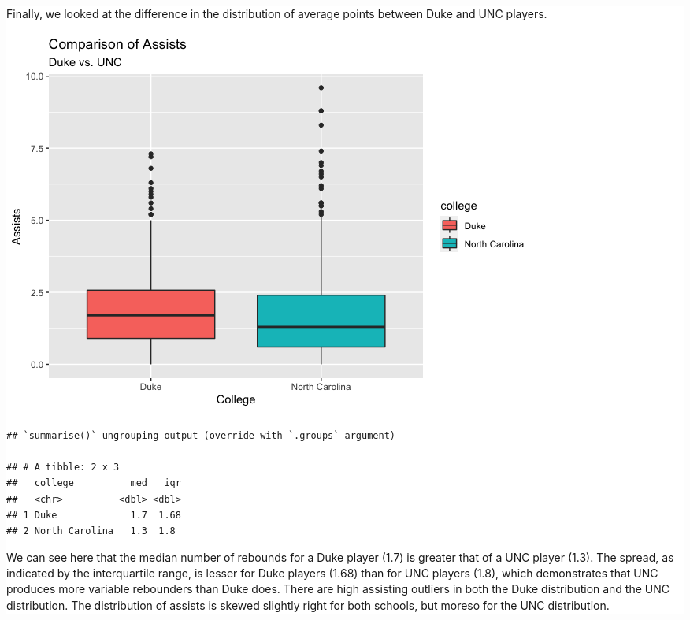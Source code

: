 Finally, we looked at the difference in the distribution of average
points between Duke and UNC players.

![](writeup_files/figure-gfm/Duke-UNC-ast-1.png)

    ## `summarise()` ungrouping output (override with `.groups` argument)

    ## # A tibble: 2 x 3
    ##   college          med   iqr
    ##   <chr>          <dbl> <dbl>
    ## 1 Duke             1.7  1.68
    ## 2 North Carolina   1.3  1.8

We can see here that the median number of rebounds for a Duke player
(1.7) is greater that of a UNC player (1.3). The spread, as indicated by
the interquartile range, is lesser for Duke players (1.68) than for UNC
players (1.8), which demonstrates that UNC produces more variable
rebounders than Duke does. There are high assisting outliers in both the
Duke distribution and the UNC distribution. The distribution of assists
is skewed slightly right for both schools, but moreso for the UNC
distribution.
